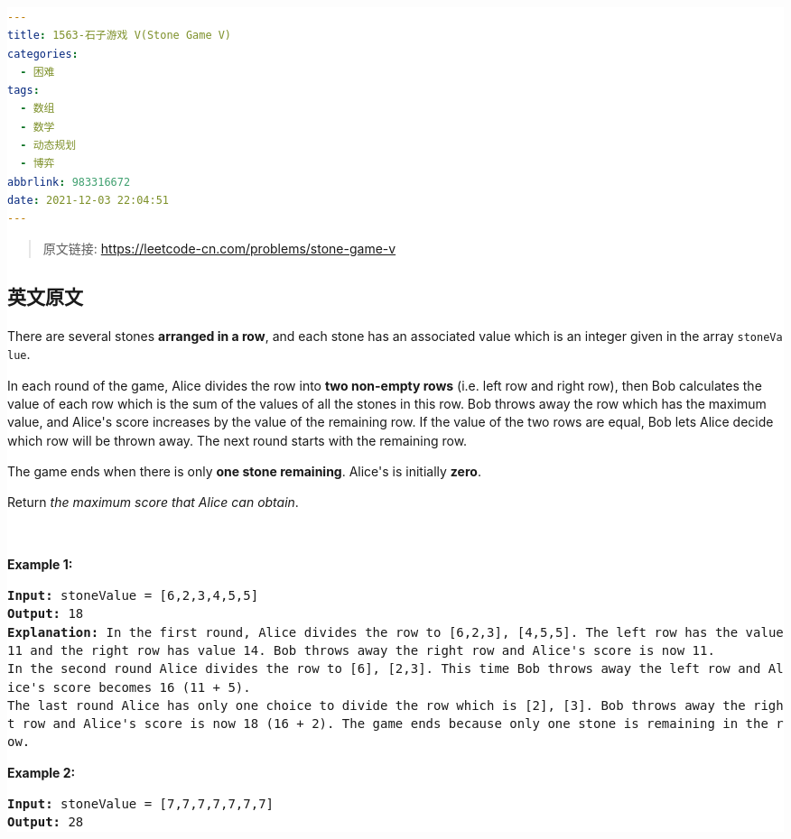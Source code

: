```yaml
---
title: 1563-石子游戏 V(Stone Game V)
categories:
  - 困难
tags:
  - 数组
  - 数学
  - 动态规划
  - 博弈
abbrlink: 983316672
date: 2021-12-03 22:04:51
---
```


> 原文链接: https://leetcode-cn.com/problems/stone-game-v


## 英文原文
<div><p>There are several stones <strong>arranged in a row</strong>, and each stone has an associated value which is an integer given in the array <code>stoneValue</code>.</p>

<p>In each round of the game, Alice divides the row into <strong>two non-empty rows</strong> (i.e. left row and right row), then Bob calculates the value of each row which is the sum of the values of all the stones in this row. Bob throws away the row which has the maximum value, and Alice&#39;s score increases by the value of the remaining row. If the value of the two rows are equal, Bob lets Alice decide which row will be thrown away. The next round starts with the remaining row.</p>

<p>The game ends when there is only <strong>one stone remaining</strong>. Alice&#39;s is initially <strong>zero</strong>.</p>

<p>Return <i>the maximum score that Alice can obtain</i>.</p>

<p>&nbsp;</p>
<p><strong>Example 1:</strong></p>

<pre>
<strong>Input:</strong> stoneValue = [6,2,3,4,5,5]
<strong>Output:</strong> 18
<strong>Explanation:</strong> In the first round, Alice divides the row to [6,2,3], [4,5,5]. The left row has the value 11 and the right row has value 14. Bob throws away the right row and Alice&#39;s score is now 11.
In the second round Alice divides the row to [6], [2,3]. This time Bob throws away the left row and Alice&#39;s score becomes 16 (11 + 5).
The last round Alice has only one choice to divide the row which is [2], [3]. Bob throws away the right row and Alice&#39;s score is now 18 (16 + 2). The game ends because only one stone is remaining in the row.
</pre>

<p><strong>Example 2:</strong></p>

<pre>
<strong>Input:</strong> stoneValue = [7,7,7,7,7,7,7]
<strong>Output:</strong> 28
</pre>
